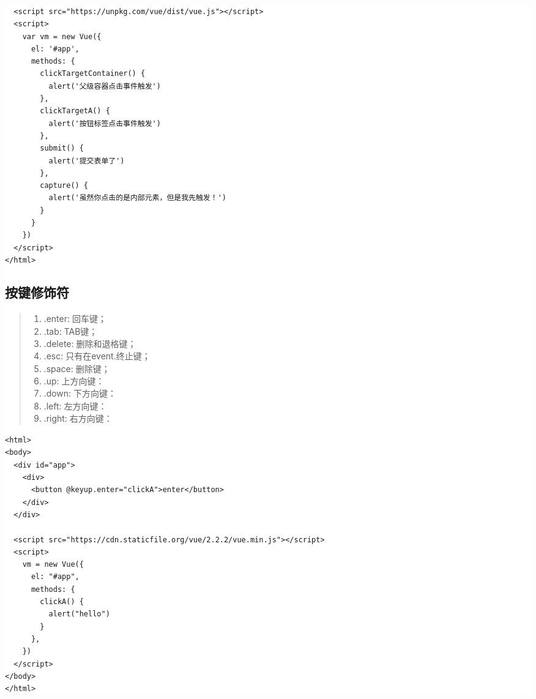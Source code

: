 ```vue
  <script src="https://unpkg.com/vue/dist/vue.js"></script>
  <script>
    var vm = new Vue({
      el: '#app',
      methods: {
        clickTargetContainer() {
          alert('父级容器点击事件触发')
        },
        clickTargetA() {
          alert('按钮标签点击事件触发')
        },
        submit() {
          alert('提交表单了')
        },
        capture() {
          alert('虽然你点击的是内部元素，但是我先触发！')
        }
      }
    })
  </script>
</html>
```
## 按键修饰符
> 1. .enter: 回车键；
> 1. .tab: TAB键；
> 1. .delete: 删除和退格键；
> 1. .esc: 只有在event.终止键；
> 1. .space: 删除键；
> 1. .up: 上方向键：
> 1. .down: 下方向键：
> 1. .left: 左方向键：
> 1. .right: 右方向键：



```vue
<html>
<body>
  <div id="app">
    <div>
      <button @keyup.enter="clickA">enter</button>
    </div>
  </div>

  <script src="https://cdn.staticfile.org/vue/2.2.2/vue.min.js"></script>
  <script>
    vm = new Vue({
      el: "#app",
      methods: {
        clickA() {
          alert("hello")
        }
      },
    })
  </script>
</body>
</html>
```
